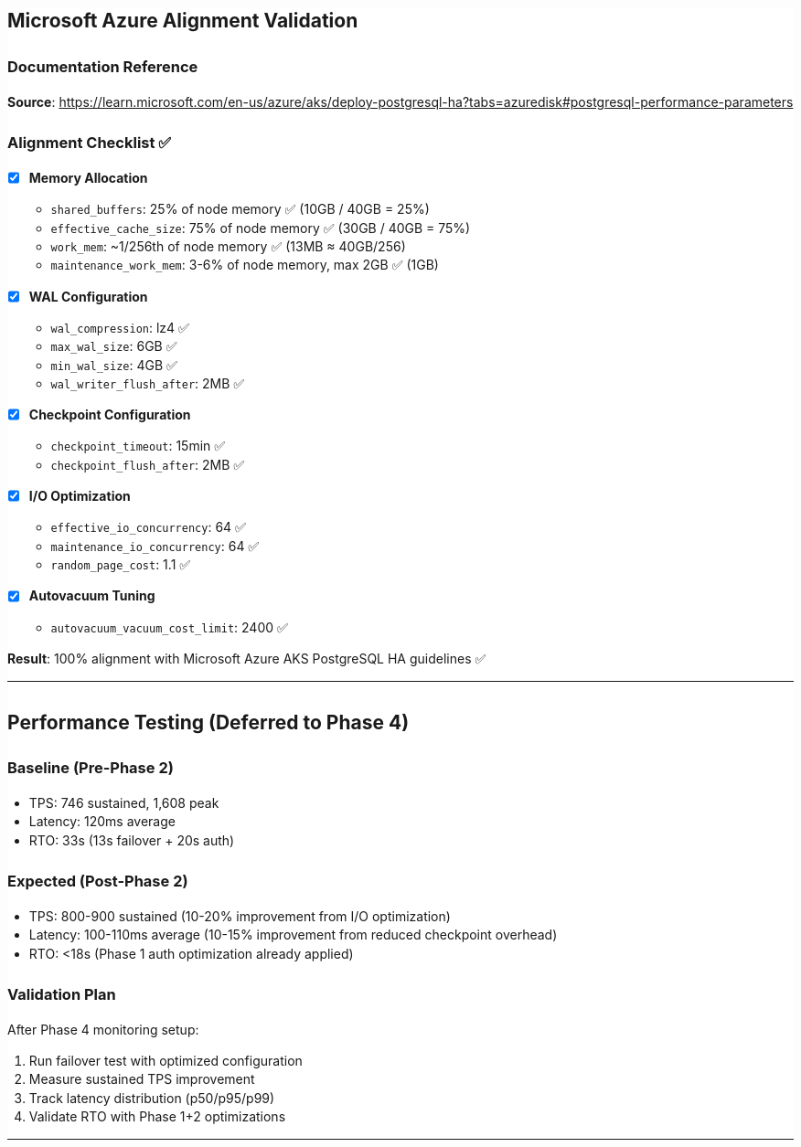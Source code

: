 
## Microsoft Azure Alignment Validation

### Documentation Reference

**Source**: https://learn.microsoft.com/en-us/azure/aks/deploy-postgresql-ha?tabs=azuredisk#postgresql-performance-parameters

### Alignment Checklist ✅

- [x] **Memory Allocation**
  - `shared_buffers`: 25% of node memory ✅ (10GB / 40GB = 25%)
  - `effective_cache_size`: 75% of node memory ✅ (30GB / 40GB = 75%)
  - `work_mem`: ~1/256th of node memory ✅ (13MB ≈ 40GB/256)
  - `maintenance_work_mem`: 3-6% of node memory, max 2GB ✅ (1GB)

- [x] **WAL Configuration**
  - `wal_compression`: lz4 ✅
  - `max_wal_size`: 6GB ✅
  - `min_wal_size`: 4GB ✅
  - `wal_writer_flush_after`: 2MB ✅

- [x] **Checkpoint Configuration**
  - `checkpoint_timeout`: 15min ✅
  - `checkpoint_flush_after`: 2MB ✅

- [x] **I/O Optimization**
  - `effective_io_concurrency`: 64 ✅
  - `maintenance_io_concurrency`: 64 ✅
  - `random_page_cost`: 1.1 ✅

- [x] **Autovacuum Tuning**
  - `autovacuum_vacuum_cost_limit`: 2400 ✅

**Result**: 100% alignment with Microsoft Azure AKS PostgreSQL HA guidelines ✅

---

## Performance Testing (Deferred to Phase 4)

### Baseline (Pre-Phase 2)
- TPS: 746 sustained, 1,608 peak
- Latency: 120ms average
- RTO: 33s (13s failover + 20s auth)

### Expected (Post-Phase 2)
- TPS: 800-900 sustained (10-20% improvement from I/O optimization)
- Latency: 100-110ms average (10-15% improvement from reduced checkpoint overhead)
- RTO: <18s (Phase 1 auth optimization already applied)

### Validation Plan
After Phase 4 monitoring setup:
1. Run failover test with optimized configuration
2. Measure sustained TPS improvement
3. Track latency distribution (p50/p95/p99)
4. Validate RTO with Phase 1+2 optimizations

---